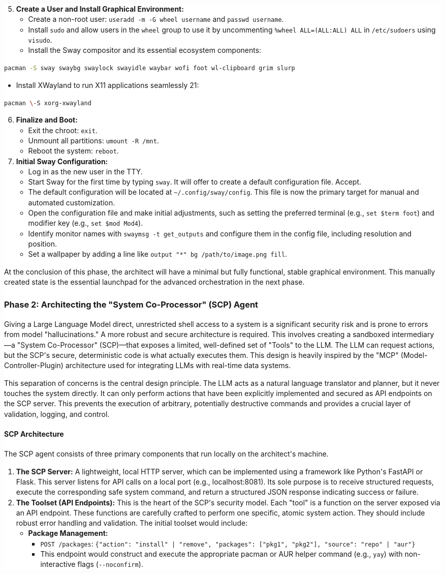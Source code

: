 5. **Create a User and Install Graphical Environment:**  
   * Create a non-root user: `useradd -m -G wheel username` and `passwd username`.  
   * Install `sudo` and allow users in the `wheel` group to use it by uncommenting `%wheel ALL=(ALL:ALL) ALL` in `/etc/sudoers` using `visudo`.  
   * Install the Sway compositor and its essential ecosystem components:  
 ```bash
 pacman -S sway swaybg swaylock swayidle waybar wofi foot wl-clipboard grim slurp
 ```

   * Install XWayland to run X11 applications seamlessly 21:  
 ```bash
 pacman \-S xorg-xwayland
 ```

6. **Finalize and Boot:**  
   * Exit the chroot: `exit`.  
   * Unmount all partitions: `umount -R /mnt`.  
   * Reboot the system: `reboot`.  
7. **Initial Sway Configuration:**  
   * Log in as the new user in the TTY.  
   * Start Sway for the first time by typing `sway`. It will offer to create a default configuration file. Accept.  
   * The default configuration will be located at `~/.config/sway/config`. This file is now the primary target for manual and automated customization.  
   * Open the configuration file and make initial adjustments, such as setting the preferred terminal (e.g., `set $term foot`) and modifier key (e.g., `set $mod Mod4`).  
   * Identify monitor names with `swaymsg -t get_outputs` and configure them in the config file, including resolution and position.  
   * Set a wallpaper by adding a line like `output "*" bg /path/to/image.png fill`.

At the conclusion of this phase, the architect will have a minimal but fully functional, stable graphical environment. This manually created state is the essential launchpad for the advanced orchestration in the next phase.

### **Phase 2: Architecting the "System Co-Processor" (SCP) Agent**

Giving a Large Language Model direct, unrestricted shell access to a system is a significant security risk and is prone to errors from model "hallucinations." A more robust and secure architecture is required. This involves creating a sandboxed intermediary—a "System Co-Processor" (SCP)—that exposes a limited, well-defined set of "Tools" to the LLM. The LLM can request actions, but the SCP's secure, deterministic code is what actually executes them. This design is heavily inspired by the "MCP" (Model-Controller-Plugin) architecture used for integrating LLMs with real-time data systems.

This separation of concerns is the central design principle. The LLM acts as a natural language translator and planner, but it never touches the system directly. It can only perform actions that have been explicitly implemented and secured as API endpoints on the SCP server. This prevents the execution of arbitrary, potentially destructive commands and provides a crucial layer of validation, logging, and control.

#### **SCP Architecture**

The SCP agent consists of three primary components that run locally on the architect's machine.

1. **The SCP Server:** A lightweight, local HTTP server, which can be implemented using a framework like Python's FastAPI or Flask. This server listens for API calls on a local port (e.g., localhost:8081). Its sole purpose is to receive structured requests, execute the corresponding safe system command, and return a structured JSON response indicating success or failure.  
2. **The Toolset (API Endpoints):** This is the heart of the SCP's security model. Each "tool" is a function on the server exposed via an API endpoint. These functions are carefully crafted to perform one specific, atomic system action. They should include robust error handling and validation. The initial toolset would include:  
   * **Package Management:**  
     * `POST /packages`: `{"action": "install" | "remove", "packages": ["pkg1", "pkg2"], "source": "repo" | "aur"}`  
     * This endpoint would construct and execute the appropriate pacman or AUR helper command (e.g., `yay`) with non-interactive flags (`--noconfirm`).  